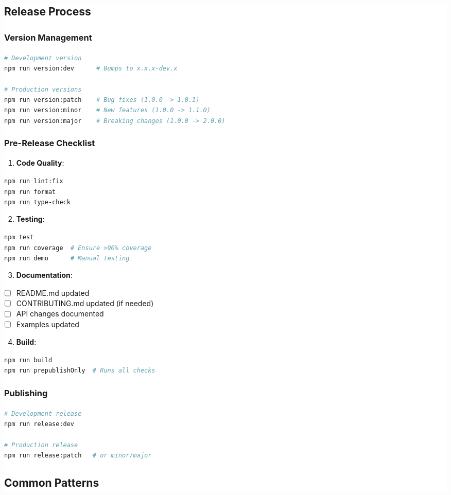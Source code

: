 ## Release Process

### Version Management

```bash
# Development version
npm run version:dev      # Bumps to x.x.x-dev.x

# Production versions
npm run version:patch    # Bug fixes (1.0.0 -> 1.0.1)
npm run version:minor    # New features (1.0.0 -> 1.1.0)
npm run version:major    # Breaking changes (1.0.0 -> 2.0.0)
```

### Pre-Release Checklist

1. **Code Quality**:
```bash
npm run lint:fix
npm run format
npm run type-check
```

2. **Testing**:
```bash
npm test
npm run coverage  # Ensure >90% coverage
npm run demo      # Manual testing
```

3. **Documentation**:
- [ ] README.md updated
- [ ] CONTRIBUTING.md updated (if needed)
- [ ] API changes documented
- [ ] Examples updated

4. **Build**:
```bash
npm run build
npm run prepublishOnly  # Runs all checks
```

### Publishing

```bash
# Development release
npm run release:dev

# Production release
npm run release:patch   # or minor/major
```

## Common Patterns
